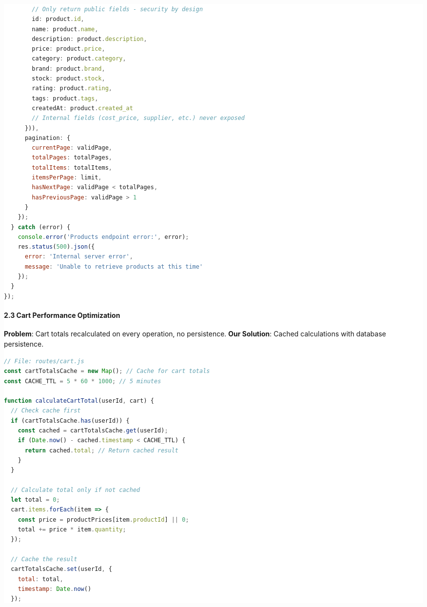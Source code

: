 ```javascript
        // Only return public fields - security by design
        id: product.id,
        name: product.name,
        description: product.description,
        price: product.price,
        category: product.category,
        brand: product.brand,
        stock: product.stock,
        rating: product.rating,
        tags: product.tags,
        createdAt: product.created_at
        // Internal fields (cost_price, supplier, etc.) never exposed
      })),
      pagination: {
        currentPage: validPage,
        totalPages: totalPages,
        totalItems: totalItems,
        itemsPerPage: limit,
        hasNextPage: validPage < totalPages,
        hasPreviousPage: validPage > 1
      }
    });
  } catch (error) {
    console.error('Products endpoint error:', error);
    res.status(500).json({ 
      error: 'Internal server error',
      message: 'Unable to retrieve products at this time'
    });
  }
});
```

#### 2.3 Cart Performance Optimization

**Problem**: Cart totals recalculated on every operation, no persistence.
**Our Solution**: Cached calculations with database persistence.

```javascript
// File: routes/cart.js
const cartTotalsCache = new Map(); // Cache for cart totals
const CACHE_TTL = 5 * 60 * 1000; // 5 minutes

function calculateCartTotal(userId, cart) {
  // Check cache first
  if (cartTotalsCache.has(userId)) {
    const cached = cartTotalsCache.get(userId);
    if (Date.now() - cached.timestamp < CACHE_TTL) {
      return cached.total; // Return cached result
    }
  }

  // Calculate total only if not cached
  let total = 0;
  cart.items.forEach(item => {
    const price = productPrices[item.productId] || 0;
    total += price * item.quantity;
  });

  // Cache the result
  cartTotalsCache.set(userId, {
    total: total,
    timestamp: Date.now()
  });

```